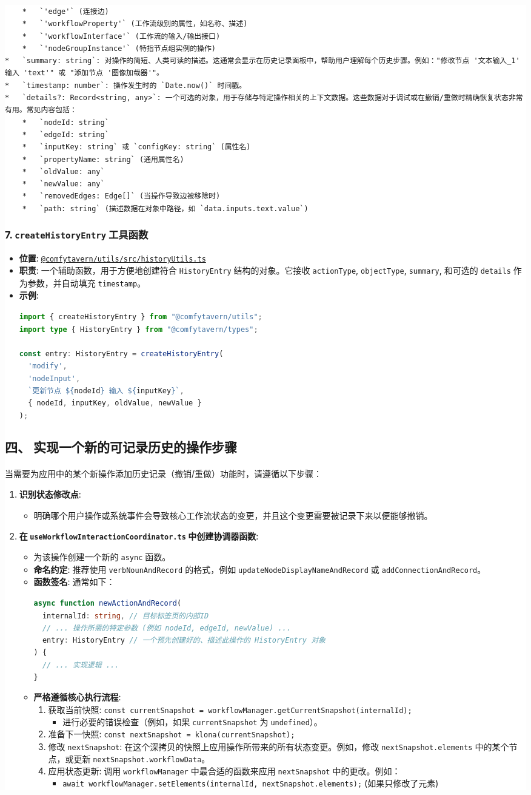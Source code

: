         *   `'edge'` (连接边)
        *   `'workflowProperty'` (工作流级别的属性，如名称、描述)
        *   `'workflowInterface'` (工作流的输入/输出接口)
        *   `'nodeGroupInstance'` (特指节点组实例的操作)
    *   `summary: string`: 对操作的简短、人类可读的描述。这通常会显示在历史记录面板中，帮助用户理解每个历史步骤。例如："修改节点 '文本输入_1' 输入 'text'" 或 "添加节点 '图像加载器'"。
    *   `timestamp: number`: 操作发生时的 `Date.now()` 时间戳。
    *   `details?: Record<string, any>`: 一个可选的对象，用于存储与特定操作相关的上下文数据。这些数据对于调试或在撤销/重做时精确恢复状态非常有用。常见内容包括：
        *   `nodeId: string`
        *   `edgeId: string`
        *   `inputKey: string` 或 `configKey: string` (属性名)
        *   `propertyName: string` (通用属性名)
        *   `oldValue: any`
        *   `newValue: any`
        *   `removedEdges: Edge[]` (当操作导致边被移除时)
        *   `path: string` (描述数据在对象中路径，如 `data.inputs.text.value`)

### 7. `createHistoryEntry` 工具函数

-   **位置**: [`@comfytavern/utils/src/historyUtils.ts`](packages/utils/src/historyUtils.ts:1)
-   **职责**: 一个辅助函数，用于方便地创建符合 `HistoryEntry` 结构的对象。它接收 `actionType`, `objectType`, `summary`, 和可选的 `details` 作为参数，并自动填充 `timestamp`。
-   **示例**:
    ```typescript
    import { createHistoryEntry } from "@comfytavern/utils";
    import type { HistoryEntry } from "@comfytavern/types";

    const entry: HistoryEntry = createHistoryEntry(
      'modify',
      'nodeInput',
      `更新节点 ${nodeId} 输入 ${inputKey}`,
      { nodeId, inputKey, oldValue, newValue }
    );
    ```

## 四、 实现一个新的可记录历史的操作步骤

当需要为应用中的某个新操作添加历史记录（撤销/重做）功能时，请遵循以下步骤：

1.  **识别状态修改点**:
    *   明确哪个用户操作或系统事件会导致核心工作流状态的变更，并且这个变更需要被记录下来以便能够撤销。

2.  **在 `useWorkflowInteractionCoordinator.ts` 中创建协调器函数**:
    *   为该操作创建一个新的 `async` 函数。
    *   **命名约定**: 推荐使用 `verbNounAndRecord` 的格式，例如 `updateNodeDisplayNameAndRecord` 或 `addConnectionAndRecord`。
    *   **函数签名**: 通常如下：
        ```typescript
        async function newActionAndRecord(
          internalId: string, // 目标标签页的内部ID
          // ... 操作所需的特定参数 (例如 nodeId, edgeId, newValue) ...
          entry: HistoryEntry // 一个预先创建好的、描述此操作的 HistoryEntry 对象
        ) {
          // ... 实现逻辑 ...
        }
        ```
    *   **严格遵循核心执行流程**:
        1.  获取当前快照: `const currentSnapshot = workflowManager.getCurrentSnapshot(internalId);`
            *   进行必要的错误检查（例如，如果 `currentSnapshot` 为 `undefined`）。
        2.  准备下一快照: `const nextSnapshot = klona(currentSnapshot);`
        3.  修改 `nextSnapshot`: 在这个深拷贝的快照上应用操作所带来的所有状态变更。例如，修改 `nextSnapshot.elements` 中的某个节点，或更新 `nextSnapshot.workflowData`。
        4.  应用状态更新: 调用 `workflowManager` 中最合适的函数来应用 `nextSnapshot` 中的更改。例如：
            *   `await workflowManager.setElements(internalId, nextSnapshot.elements);` (如果只修改了元素)